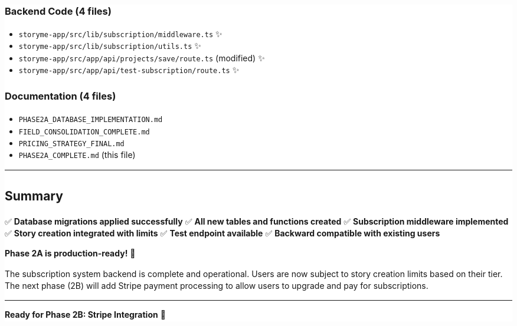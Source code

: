 ### Backend Code (4 files)

- `storyme-app/src/lib/subscription/middleware.ts` ✨
- `storyme-app/src/lib/subscription/utils.ts` ✨
- `storyme-app/src/app/api/projects/save/route.ts` (modified) ✨
- `storyme-app/src/app/api/test-subscription/route.ts` ✨

### Documentation (4 files)

- `PHASE2A_DATABASE_IMPLEMENTATION.md`
- `FIELD_CONSOLIDATION_COMPLETE.md`
- `PRICING_STRATEGY_FINAL.md`
- `PHASE2A_COMPLETE.md` (this file)

---

## Summary

✅ **Database migrations applied successfully**
✅ **All new tables and functions created**
✅ **Subscription middleware implemented**
✅ **Story creation integrated with limits**
✅ **Test endpoint available**
✅ **Backward compatible with existing users**

**Phase 2A is production-ready!** 🎉

The subscription system backend is complete and operational. Users are now subject to story creation limits based on their tier. The next phase (2B) will add Stripe payment processing to allow users to upgrade and pay for subscriptions.

---

**Ready for Phase 2B: Stripe Integration** 🚀
